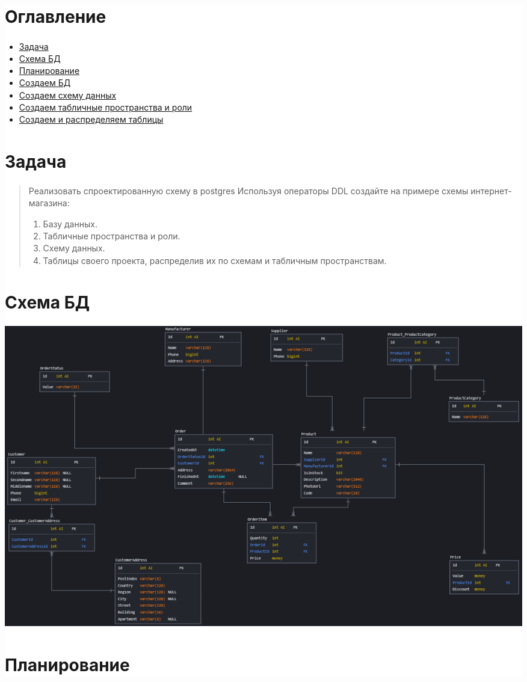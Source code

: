 # Оглавление

* [Задача](#task)
* [Схема БД](#scheme)
* [Планирование](#plan)
* [Создаем БД](#p1)
* [Создаем схему данных](#p2)
* [Создаем табличные пространства и роли](#p3)
* [Создаем и распределяем таблицы](#p4)

# <a name="task"></a>Задача

> Реализовать спроектированную схему в postgres
> Используя операторы DDL создайте на примере схемы интернет-магазина:
> 1. Базу данных.
> 2. Табличные пространства и роли.
> 3. Схему данных.
> 4. Таблицы своего проекта, распределив их по схемам и табличным пространствам.

# <a name="scheme"></a>Схема БД

![](scheme.png)

# <a name="plan"></a>Планирование
